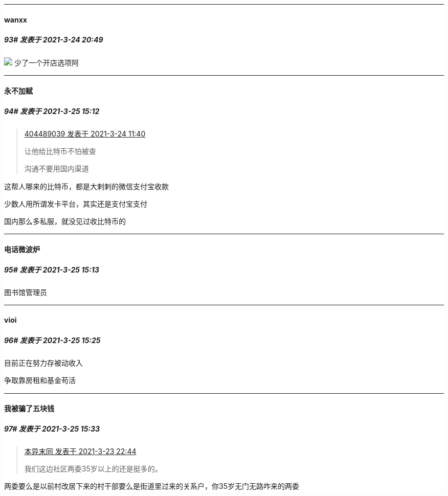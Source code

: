 
*****

####  wanxx  
##### 93#       发表于 2021-3-24 20:49


<img src="https://static.saraba1st.com/image/smiley/face2017/001.png" referrerpolicy="no-referrer"> 少了一个开店选项阿


*****

####  永不加赋  
##### 94#       发表于 2021-3-25 15:12


<blockquote><a href="httphttps://bbs.saraba1st.com/2b/forum.php?mod=redirect&amp;goto=findpost&amp;pid=50717694&amp;ptid=1994670" target="_blank">404489039 发表于 2021-3-24 11:40</a>

让他给比特币不怕被查

沟通不要用国内渠道</blockquote>
这帮人哪来的比特币，都是大剌剌的微信支付宝收款

少数人用所谓发卡平台，其实还是支付宝支付

国内那么多私服，就没见过收比特币的


*****

####  电话微波炉  
##### 95#       发表于 2021-3-25 15:13


图书馆管理员


*****

####  vioi  
##### 96#       发表于 2021-3-25 15:25


目前正在努力存被动收入


争取靠房租和基金苟活


*****

####  我被骗了五块钱  
##### 97#       发表于 2021-3-25 15:33


<blockquote><a href="httphttps://bbs.saraba1st.com/2b/forum.php?mod=redirect&amp;goto=findpost&amp;pid=50713947&amp;ptid=1994670" target="_blank">本异末同 发表于 2021-3-23 22:44</a>

我们这边社区两委35岁以上的还是挺多的。</blockquote>
两委要么是以前村改居下来的村干部要么是街道里过来的关系户，你35岁无门无路咋来的两委
